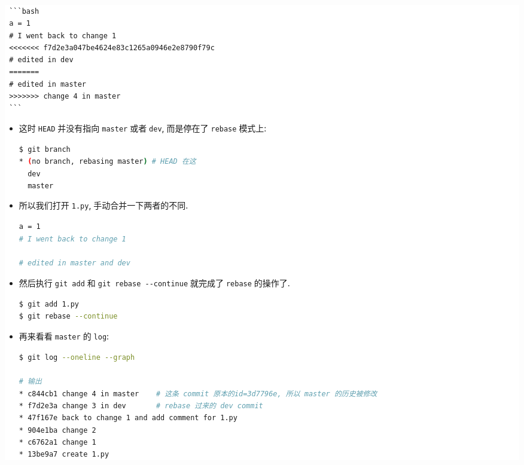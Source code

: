      ```bash
     a = 1
     # I went back to change 1
     <<<<<<< f7d2e3a047be4624e83c1265a0946e2e8790f79c
     # edited in dev
     =======
     # edited in master
     >>>>>>> change 4 in master
     ```

   - 这时 `HEAD` 并没有指向 `master` 或者 `dev`, 而是停在了 `rebase` 模式上:

     ```bash
     $ git branch
     * (no branch, rebasing master) # HEAD 在这
       dev
       master
     ```

   - 所以我们打开 `1.py`, 手动合并一下两者的不同.

     ```bash
     a = 1
     # I went back to change 1
     
     # edited in master and dev
     ```

   - 然后执行 `git add` 和 `git rebase --continue` 就完成了 `rebase` 的操作了.

     ```bash
     $ git add 1.py
     $ git rebase --continue
     ```

   - 再来看看 `master` 的 `log`:

     ```bash
     $ git log --oneline --graph
     
     # 输出
     * c844cb1 change 4 in master    # 这条 commit 原本的id=3d7796e, 所以 master 的历史被修改
     * f7d2e3a change 3 in dev       # rebase 过来的 dev commit
     * 47f167e back to change 1 and add comment for 1.py
     * 904e1ba change 2
     * c6762a1 change 1
     * 13be9a7 create 1.py
     ```
